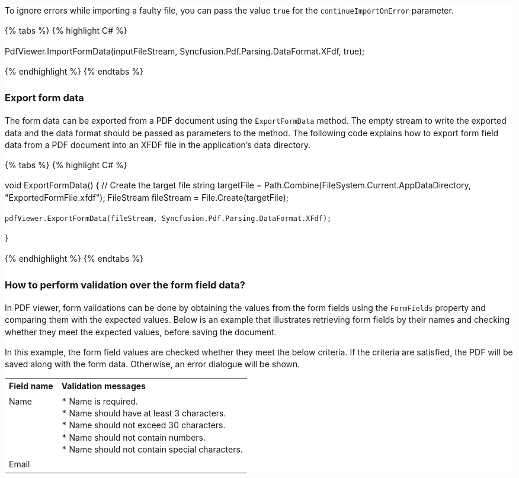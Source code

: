 To ignore errors while importing a faulty file, you can pass the value `true` for the `continueImportOnError` parameter.

{% tabs %}
{% highlight C# %}

PdfViewer.ImportFormData(inputFileStream, Syncfusion.Pdf.Parsing.DataFormat.XFdf, true);
	
{% endhighlight %}
{% endtabs %}

### Export form data

The form data can be exported from a PDF document using the `ExportFormData` method. The empty stream to write the exported data and the data format should be passed as parameters to the method. The following code explains how to export form field data from a PDF document into an XFDF file in the application’s data directory.

{% tabs %}
{% highlight C# %}

void ExportFormData()
{
    // Create the target file
    string targetFile = Path.Combine(FileSystem.Current.AppDataDirectory, "ExportedFormFile.xfdf");
    FileStream fileStream = File.Create(targetFile);

    pdfViewer.ExportFormData(fileStream, Syncfusion.Pdf.Parsing.DataFormat.XFdf);
}

{% endhighlight %}
{% endtabs %}

### How to perform validation over the form field data?

In PDF viewer, form validations can be done by obtaining the values from the form fields using the `FormFields` property and comparing them with the expected values. Below is an example that illustrates retrieving form fields by their names and checking whether they meet the expected values, before saving the document. 
 
In this example, the form field values are checked whether they meet the below criteria. If the criteria are satisfied, the PDF will be saved along with the form data. Otherwise, an error dialogue will be shown.

<table>
<tr>
<td>
<b>Field name</b>
</td>
<td>
<b>Validation messages</b>
</td>
</tr>
<tr>
<td>
Name
</td>
<td>
* Name is required.<br>
* Name should have at least 3 characters.<br>
* Name should not exceed 30 characters.<br>
* Name should not contain numbers.<br>
* Name should not contain special characters.<br>
</td>
</tr>
<tr>
<td>
Email